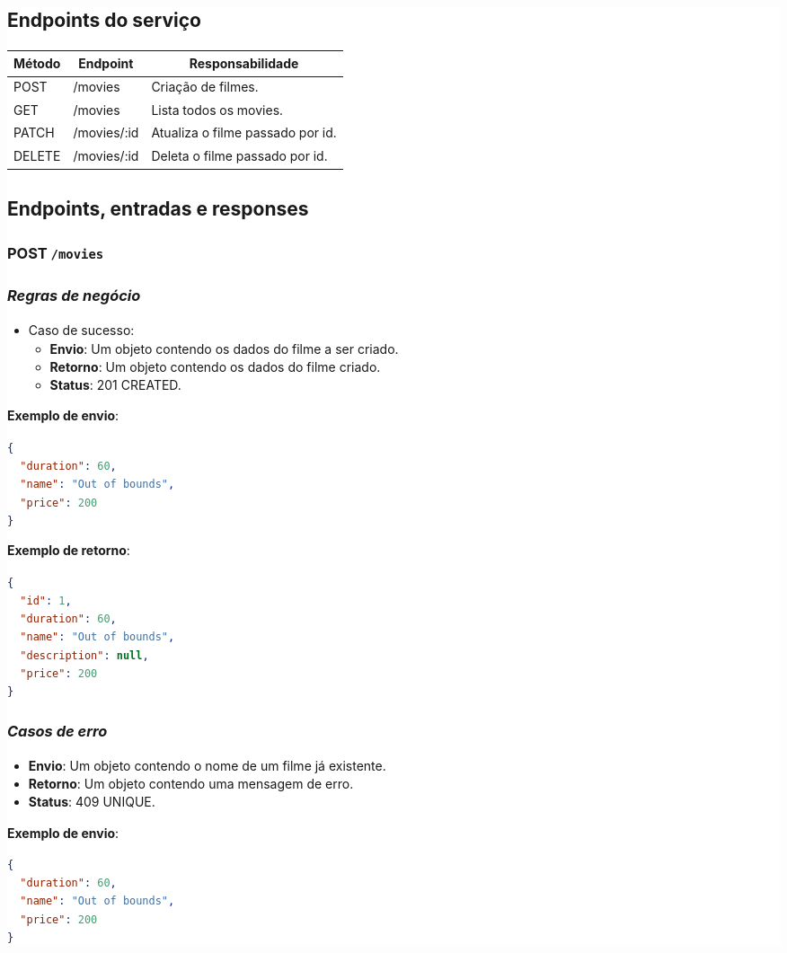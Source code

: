 <h2 id="endpoints">Endpoints do serviço</h2>

| Método | Endpoint        | Responsabilidade               |
| ------ | --------------- | ------------------------------ |
| POST   | /movies         | Criação de filmes.             |
| GET    | /movies         | Lista todos os movies.         |
| PATCH  | /movies/:id     | Atualiza o filme passado por id.|
| DELETE | /movies/:id     | Deleta o filme passado por id.  |


<h2 id="entradas-responses">Endpoints, entradas e responses</h2>

### **POST `/movies`**
### *Regras de negócio*
* Caso de sucesso:
  * **Envio**: Um objeto contendo os dados do filme a ser criado.
  * **Retorno**: Um objeto contendo os dados do filme criado.
  * **Status**: 201 CREATED.

**Exemplo de envio**:

```json
{
  "duration": 60,
  "name": "Out of bounds",
  "price": 200
}
```

**Exemplo de retorno**:

```json
{
  "id": 1,
  "duration": 60,
  "name": "Out of bounds",
  "description": null,
  "price": 200
}
```

### *Casos de erro*
* **Envio**: Um objeto contendo o nome de um filme já existente.
* **Retorno**: Um objeto contendo uma mensagem de erro.
* **Status**: 409 UNIQUE.

**Exemplo de envio**:

```json
{
  "duration": 60,
  "name": "Out of bounds",
  "price": 200
}
```
